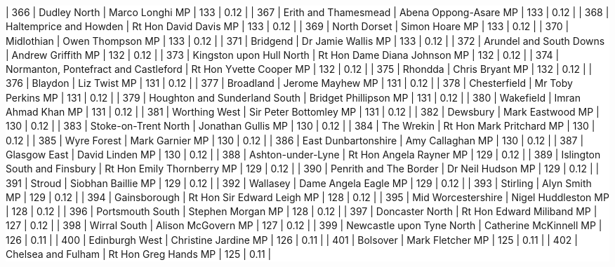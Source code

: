 | 366 | Dudley North | Marco Longhi MP | 133 | 0.12 |
| 367 | Erith and Thamesmead | Abena Oppong-Asare MP | 133 | 0.12 |
| 368 | Haltemprice and Howden | Rt Hon David Davis MP | 133 | 0.12 |
| 369 | North Dorset | Simon Hoare MP | 133 | 0.12 |
| 370 | Midlothian | Owen Thompson MP | 133 | 0.12 |
| 371 | Bridgend | Dr Jamie Wallis MP | 133 | 0.12 |
| 372 | Arundel and South Downs | Andrew Griffith MP | 132 | 0.12 |
| 373 | Kingston upon Hull North | Rt Hon Dame Diana Johnson MP | 132 | 0.12 |
| 374 | Normanton, Pontefract and Castleford | Rt Hon Yvette Cooper MP | 132 | 0.12 |
| 375 | Rhondda | Chris Bryant MP | 132 | 0.12 |
| 376 | Blaydon | Liz Twist MP | 131 | 0.12 |
| 377 | Broadland | Jerome Mayhew MP | 131 | 0.12 |
| 378 | Chesterfield | Mr Toby Perkins MP | 131 | 0.12 |
| 379 | Houghton and Sunderland South | Bridget Phillipson MP | 131 | 0.12 |
| 380 | Wakefield | Imran Ahmad Khan MP | 131 | 0.12 |
| 381 | Worthing West | Sir Peter Bottomley MP | 131 | 0.12 |
| 382 | Dewsbury | Mark Eastwood MP | 130 | 0.12 |
| 383 | Stoke-on-Trent North | Jonathan Gullis MP | 130 | 0.12 |
| 384 | The Wrekin | Rt Hon Mark Pritchard MP | 130 | 0.12 |
| 385 | Wyre Forest | Mark Garnier MP | 130 | 0.12 |
| 386 | East Dunbartonshire | Amy Callaghan MP | 130 | 0.12 |
| 387 | Glasgow East | David Linden MP | 130 | 0.12 |
| 388 | Ashton-under-Lyne | Rt Hon Angela Rayner MP | 129 | 0.12 |
| 389 | Islington South and Finsbury | Rt Hon Emily Thornberry MP | 129 | 0.12 |
| 390 | Penrith and The Border | Dr Neil Hudson MP | 129 | 0.12 |
| 391 | Stroud | Siobhan Baillie MP | 129 | 0.12 |
| 392 | Wallasey | Dame Angela Eagle MP | 129 | 0.12 |
| 393 | Stirling | Alyn Smith MP | 129 | 0.12 |
| 394 | Gainsborough | Rt Hon Sir Edward Leigh MP | 128 | 0.12 |
| 395 | Mid Worcestershire | Nigel Huddleston MP | 128 | 0.12 |
| 396 | Portsmouth South | Stephen Morgan MP | 128 | 0.12 |
| 397 | Doncaster North | Rt Hon Edward Miliband MP | 127 | 0.12 |
| 398 | Wirral South | Alison McGovern MP | 127 | 0.12 |
| 399 | Newcastle upon Tyne North | Catherine McKinnell MP | 126 | 0.11 |
| 400 | Edinburgh West | Christine Jardine MP | 126 | 0.11 |
| 401 | Bolsover | Mark Fletcher MP | 125 | 0.11 |
| 402 | Chelsea and Fulham | Rt Hon Greg Hands MP | 125 | 0.11 |